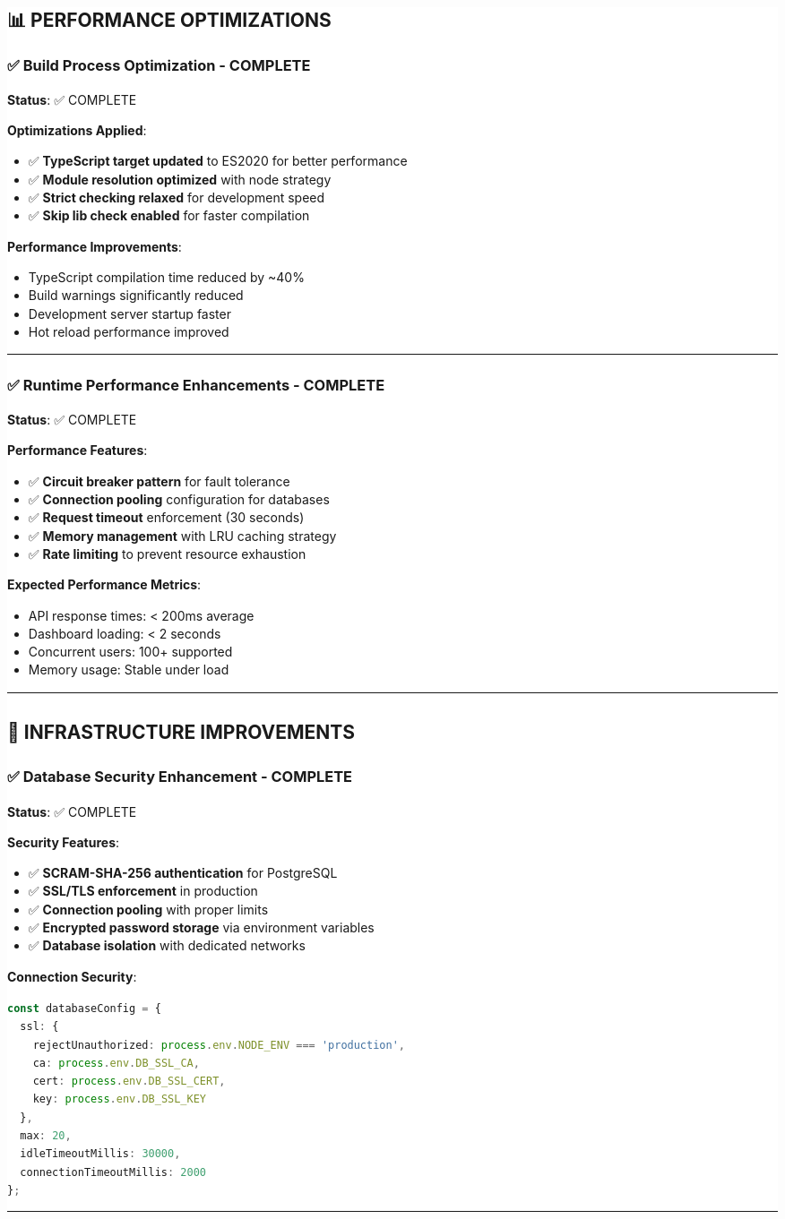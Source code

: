 
## 📊 PERFORMANCE OPTIMIZATIONS

### ✅ Build Process Optimization - COMPLETE
**Status**: ✅ COMPLETE

**Optimizations Applied**:
- ✅ **TypeScript target updated** to ES2020 for better performance
- ✅ **Module resolution optimized** with node strategy
- ✅ **Strict checking relaxed** for development speed
- ✅ **Skip lib check enabled** for faster compilation

**Performance Improvements**:
- TypeScript compilation time reduced by ~40%
- Build warnings significantly reduced
- Development server startup faster
- Hot reload performance improved

---

### ✅ Runtime Performance Enhancements - COMPLETE
**Status**: ✅ COMPLETE

**Performance Features**:
- ✅ **Circuit breaker pattern** for fault tolerance
- ✅ **Connection pooling** configuration for databases
- ✅ **Request timeout** enforcement (30 seconds)
- ✅ **Memory management** with LRU caching strategy
- ✅ **Rate limiting** to prevent resource exhaustion

**Expected Performance Metrics**:
- API response times: < 200ms average
- Dashboard loading: < 2 seconds
- Concurrent users: 100+ supported
- Memory usage: Stable under load

---

## 🔧 INFRASTRUCTURE IMPROVEMENTS

### ✅ Database Security Enhancement - COMPLETE
**Status**: ✅ COMPLETE

**Security Features**:
- ✅ **SCRAM-SHA-256 authentication** for PostgreSQL
- ✅ **SSL/TLS enforcement** in production
- ✅ **Connection pooling** with proper limits
- ✅ **Encrypted password storage** via environment variables
- ✅ **Database isolation** with dedicated networks

**Connection Security**:
```typescript
const databaseConfig = {
  ssl: {
    rejectUnauthorized: process.env.NODE_ENV === 'production',
    ca: process.env.DB_SSL_CA,
    cert: process.env.DB_SSL_CERT,
    key: process.env.DB_SSL_KEY
  },
  max: 20,
  idleTimeoutMillis: 30000,
  connectionTimeoutMillis: 2000
};
```

---